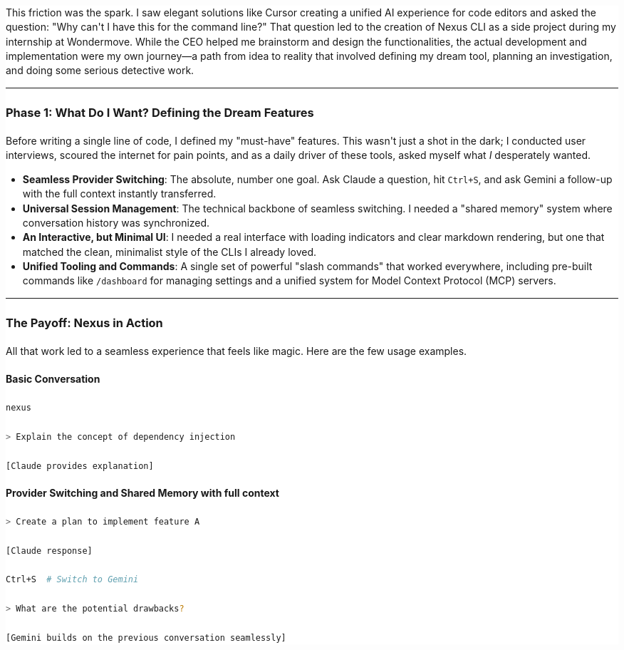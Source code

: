This friction was the spark. I saw elegant solutions like Cursor creating a unified AI experience for code editors and asked the question: "Why can't I have this for the command line?" That question led to the creation of Nexus CLI as a side project during my internship at Wondermove. While the CEO helped me brainstorm and design the functionalities, the actual development and implementation were my own journey—a path from idea to reality that involved defining my dream tool, planning an investigation, and doing some serious detective work.

---

### Phase 1: What Do I Want? Defining the Dream Features

Before writing a single line of code, I defined my "must-have" features. This wasn't just a shot in the dark; I conducted user interviews, scoured the internet for pain points, and as a daily driver of these tools, asked myself what _I_ desperately wanted.

- **Seamless Provider Switching**: The absolute, number one goal. Ask Claude a question, hit `Ctrl+S`, and ask Gemini a follow-up with the full context instantly transferred.
- **Universal Session Management**: The technical backbone of seamless switching. I needed a "shared memory" system where conversation history was synchronized.
- **An Interactive, but Minimal UI**: I needed a real interface with loading indicators and clear markdown rendering, but one that matched the clean, minimalist style of the CLIs I already loved.
- **Unified Tooling and Commands**: A single set of powerful "slash commands" that worked everywhere, including pre-built commands like `/dashboard` for managing settings and a unified system for Model Context Protocol (MCP) servers.

---

### The Payoff: Nexus in Action

All that work led to a seamless experience that feels like magic. Here are the few usage examples.

#### Basic Conversation

```bash
nexus

> Explain the concept of dependency injection

[Claude provides explanation]
```

#### Provider Switching and Shared Memory with full context

```bash
> Create a plan to implement feature A

[Claude response]

Ctrl+S  # Switch to Gemini

> What are the potential drawbacks?

[Gemini builds on the previous conversation seamlessly]
```
